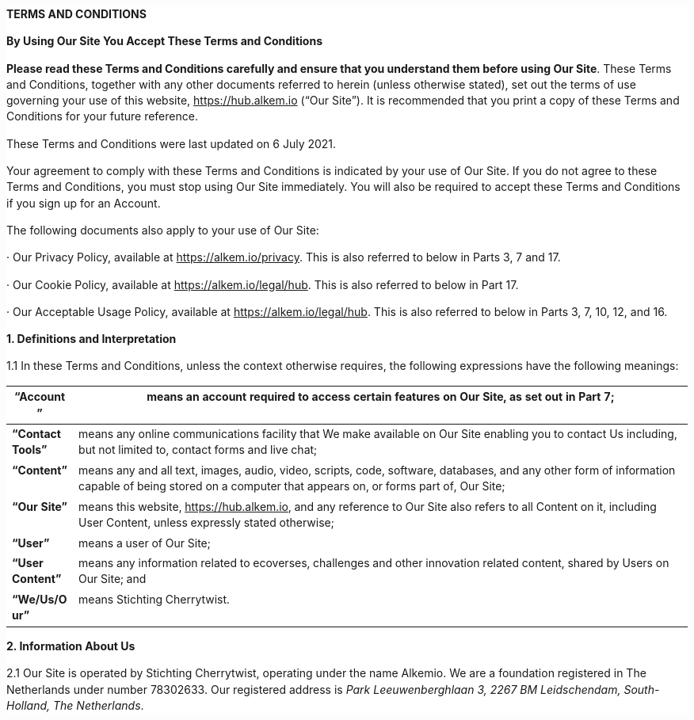 **TERMS AND CONDITIONS**

 

**By Using Our Site You Accept These Terms and Conditions**

 

**Please read these Terms and Conditions carefully and ensure that you understand them before using Our Site**. These Terms and Conditions, together with any other documents referred to herein (unless otherwise stated), set out the terms of use governing your use of this website, https://hub.alkem.io (“Our Site”). It is recommended that you print a copy of these Terms and Conditions for your future reference.

These Terms and Conditions were last updated on 6 July 2021. 

Your agreement to comply with these Terms and Conditions is indicated by your use of Our Site. If you do not agree to these Terms and Conditions, you must stop using Our Site immediately. You will also be required to accept these Terms and Conditions if you sign up for an Account.

The following documents also apply to your use of Our Site:

· Our Privacy Policy, available at https://alkem.io/privacy. This is also referred to below in Parts 3, 7 and 17.

· Our Cookie Policy, available at https://alkem.io/legal/hub. This is also referred to below in Part 17.

· Our Acceptable Usage Policy, available at https://alkem.io/legal/hub. This is also referred to below in Parts 3, 7, 10, 12, and 16.

 

**1. Definitions and Interpretation**

1.1 In these Terms and Conditions, unless the context otherwise requires, the following expressions have the following meanings:

 

| **“Account”** | means an account required to access certain features on Our Site, as set out in Part 7; |
| ------------------- | ------------------------------------------------------------ |
| **“Contact Tools”** | means any online communications facility that We make available on Our Site enabling you to contact Us including, but not limited to, contact forms and live chat; |
| **“Content”** | means any and all text, images, audio, video, scripts, code, software, databases, and any other form of information capable of being stored on a computer that appears on, or forms part of, Our Site; |
| **“Our Site”** | means this website, https://hub.alkem.io, and any reference to Our Site also refers to all Content on it, including User Content, unless expressly stated otherwise; |
| **“User”** | means a user of Our Site; |
| **“User Content”** | means any information related to ecoverses, challenges and other innovation related content, shared by Users on Our Site; and |
| **“We/Us/Our”** | means Stichting Cherrytwist. |

 

**2. Information About Us**

2.1 Our Site is operated by Stichting Cherrytwist, operating under the name Alkemio. We are a foundation registered in The Netherlands under number 78302633. Our registered address is _Park Leeuwenberghlaan 3, 2267 BM Leidschendam, South-Holland, The Netherlands_. 

 